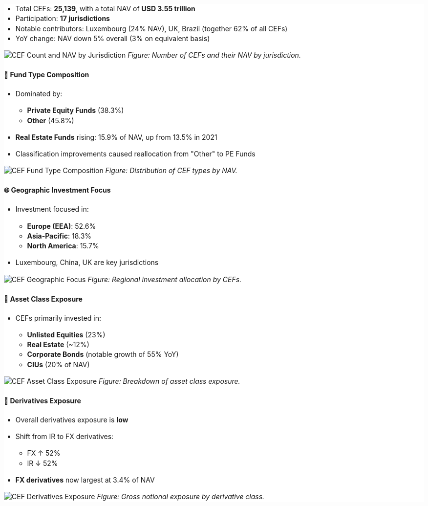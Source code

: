 * Total CEFs: **25,139**, with a total NAV of **USD 3.55 trillion**
* Participation: **17 jurisdictions**
* Notable contributors: Luxembourg (24% NAV), UK, Brazil (together 62% of all CEFs)
* YoY change: NAV down 5% overall (3% on equivalent basis)

![CEF Count and NAV by Jurisdiction](sandbox:/mnt/data/images/5_page_2.png)
*Figure: Number of CEFs and their NAV by jurisdiction.*

#### 🏢 Fund Type Composition

* Dominated by:

  * **Private Equity Funds** (38.3%)
  * **Other** (45.8%)
* **Real Estate Funds** rising: 15.9% of NAV, up from 13.5% in 2021
* Classification improvements caused reallocation from "Other" to PE Funds

![CEF Fund Type Composition](sandbox:/mnt/data/images/5_page_3.png)
*Figure: Distribution of CEF types by NAV.*

#### 🌐 Geographic Investment Focus

* Investment focused in:

  * **Europe (EEA)**: 52.6%
  * **Asia-Pacific**: 18.3%
  * **North America**: 15.7%
* Luxembourg, China, UK are key jurisdictions

![CEF Geographic Focus](sandbox:/mnt/data/images/5_page_4.png)
*Figure: Regional investment allocation by CEFs.*

#### 💼 Asset Class Exposure

* CEFs primarily invested in:

  * **Unlisted Equities** (23%)
  * **Real Estate** (\~12%)
  * **Corporate Bonds** (notable growth of 55% YoY)
  * **CIUs** (20% of NAV)

![CEF Asset Class Exposure](sandbox:/mnt/data/images/5_page_5.png)
*Figure: Breakdown of asset class exposure.*

#### 🔄 Derivatives Exposure

* Overall derivatives exposure is **low**
* Shift from IR to FX derivatives:

  * FX ↑ 52%
  * IR ↓ 52%
* **FX derivatives** now largest at 3.4% of NAV

![CEF Derivatives Exposure](sandbox:/mnt/data/images/5_page_6.png)
*Figure: Gross notional exposure by derivative class.*
